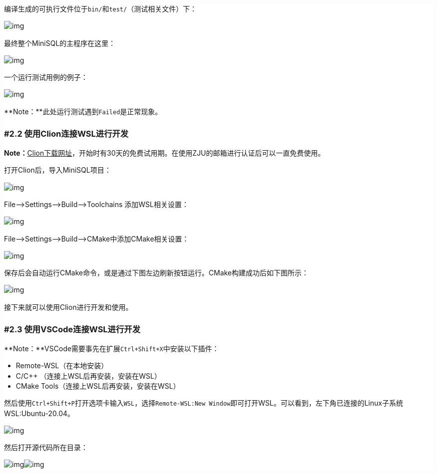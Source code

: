 编译生成的可执行文件位于`bin/`和`test/`（测试相关文件）下：

![img](https://cdn.nlark.com/yuque/0/2022/png/25540491/1649607711368-2585b025-e20f-429f-ad3f-7a7457386d3b.png)

最终整个MiniSQL的主程序在这里：

![img](https://cdn.nlark.com/yuque/0/2022/png/25540491/1649607810941-cee25b9d-3eae-4513-90df-3678dd4e1e1b.png?x-oss-process=image%2Fcrop%2Cx_0%2Cy_25%2Cw_553%2Ch_60)

一个运行测试用例的例子：

![img](https://cdn.nlark.com/yuque/0/2022/png/25540491/1649607884595-e20b0de0-4b57-46d8-a360-6ab46123b461.png)

**Note：**此处运行测试遇到`Failed`是正常现象。

### #2.2 使用Clion连接WSL进行开发

**Note：**[Clion下载网址](https://www.jetbrains.com/zh-cn/clion/download/#section=windows)，开始时有30天的免费试用期。在使用ZJU的邮箱进行认证后可以一直免费使用。



打开Clion后，导入MiniSQL项目：

![img](https://cdn.nlark.com/yuque/0/2022/png/25540491/1649688060956-bbd94934-ccef-4ecd-96bf-e9fec4886bce.png)

File-->Settings-->Build-->Toolchains 添加WSL相关设置：

![img](https://cdn.nlark.com/yuque/0/2022/png/25540491/1649688297273-196057cb-7485-4a0b-aff5-6d152d0a6cc4.png)

File-->Settings-->Build-->CMake中添加CMake相关设置：

![img](https://cdn.nlark.com/yuque/0/2022/png/25540491/1649688352706-e6f35b10-19d2-4509-93f7-795116f2257e.png)

保存后会自动运行CMake命令，或是通过下图左边刷新按钮运行。CMake构建成功后如下图所示：

![img](https://cdn.nlark.com/yuque/0/2022/png/25540491/1649693620442-a32ec54a-7f9d-4f2f-a860-9a1379aff9db.png)

接下来就可以使用Clion进行开发和使用。

### #2.3 使用VSCode连接WSL进行开发

**Note：**VSCode需要事先在扩展`Ctrl+Shift+X`中安装以下插件：

- Remote-WSL（在本地安装）
- C/C++ （连接上WSL后再安装，安装在WSL）
- CMake Tools（连接上WSL后再安装，安装在WSL）

然后使用`Ctrl+Shift+P`打开选项卡输入`WSL`，选择`Remote-WSL:New Window`即可打开WSL。可以看到，左下角已连接的Linux子系统WSL:Ubuntu-20.04。

![img](https://cdn.nlark.com/yuque/0/2022/png/25540491/1649694193613-966cbf68-e467-463e-becb-b11bfd22740b.png)

然后打开源代码所在目录：

![img](https://cdn.nlark.com/yuque/0/2022/png/25540491/1649694237210-3c2b7d69-8d95-46a6-89e8-bb8cd9508d51.png)![img](https://cdn.nlark.com/yuque/0/2022/png/25540491/1649694265620-ff21f138-b6aa-4205-9da8-453f7cc008e3.png)
